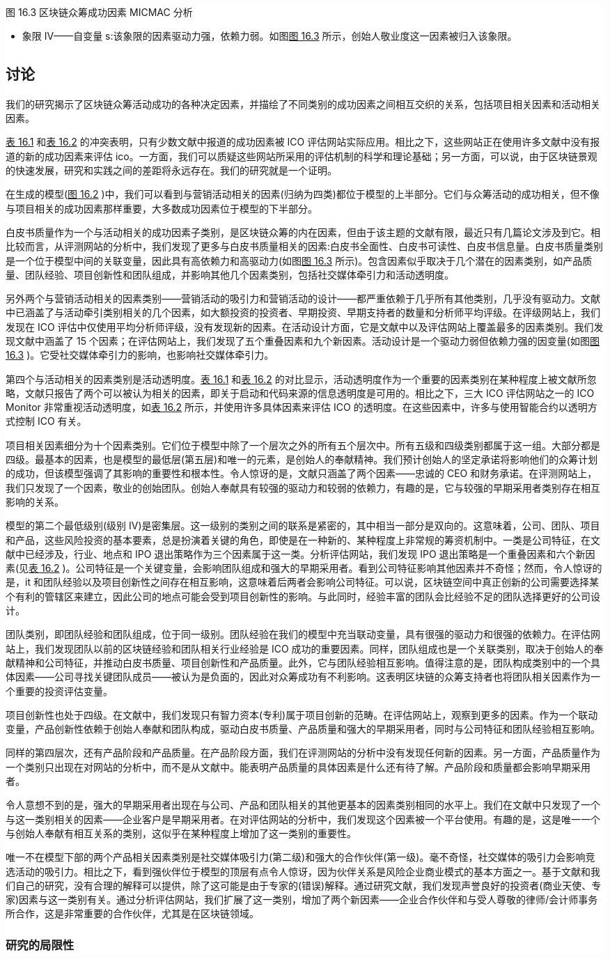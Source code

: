 图 16.3 区块链众筹成功因素 MICMAC 分析

*   象限 IV——自变量 s:该象限的因素驱动力强，依赖力弱。如图[图 16.3](Ch16.xhtml#fig16_3) 所示，创始人敬业度这一因素被归入该象限。

## 讨论

我们的研究揭示了区块链众筹活动成功的各种决定因素，并描绘了不同类别的成功因素之间相互交织的关系，包括项目相关因素和活动相关因素。

[表 16.1](Ch16.xhtml#table16_1) 和[表 16.2](Ch16.xhtml#table16_2) 的冲突表明，只有少数文献中报道的成功因素被 ICO 评估网站实际应用。相比之下，这些网站正在使用许多文献中没有报道的新的成功因素来评估 ico。一方面，我们可以质疑这些网站所采用的评估机制的科学和理论基础；另一方面，可以说，由于区块链景观的快速发展，研究和实践之间的差距将永远存在。我们的研究就是一个证明。

在生成的模型([图 16.2](Ch16.xhtml#fig16_2) )中，我们可以看到与营销活动相关的因素(归纳为四类)都位于模型的上半部分。它们与众筹活动的成功相关，但不像与项目相关的成功因素那样重要，大多数成功因素位于模型的下半部分。

白皮书质量作为一个与活动相关的成功因素子类别，是区块链众筹的内在因素，但由于该主题的文献有限，最近只有几篇论文涉及到它。相比较而言，从评测网站的分析中，我们发现了更多与白皮书质量相关的因素:白皮书全面性、白皮书可读性、白皮书信息量。白皮书质量类别是一个位于模型中间的关联变量，因此具有高依赖力和高驱动力(如图[图 16.3](Ch16.xhtml#fig16_3) 所示)。包含因素似乎取决于几个潜在的因素类别，如产品质量、团队经验、项目创新性和团队组成，并影响其他几个因素类别，包括社交媒体牵引力和活动透明度。

另外两个与营销活动相关的因素类别——营销活动的吸引力和营销活动的设计——都严重依赖于几乎所有其他类别，几乎没有驱动力。文献中已涵盖了与活动牵引类别相关的几个因素，如大额投资的投资者、早期投资、早期支持者的数量和分析师平均评级。在评级网站上，我们发现在 ICO 评估中仅使用平均分析师评级，没有发现新的因素。在活动设计方面，它是文献中以及评估网站上覆盖最多的因素类别。我们发现文献中涵盖了 15 个因素；在评估网站上，我们发现了五个重叠因素和九个新因素。活动设计是一个驱动力弱但依赖力强的因变量(如图[图 16.3](Ch16.xhtml#fig16_3) )。它受社交媒体牵引力的影响，也影响社交媒体牵引力。

第四个与活动相关的因素类别是活动透明度。[表 16.1](Ch16.xhtml#table16_1) 和[表 16.2](Ch16.xhtml#table16_2) 的对比显示，活动透明度作为一个重要的因素类别在某种程度上被文献所忽略，文献只报告了两个可以被认为相关的因素，即关于启动和代码来源的信息透明度是可用的。相比之下，三大 ICO 评估网站之一的 ICO Monitor 非常重视活动透明度，如[表 16.2](Ch16.xhtml#table16_2) 所示，并使用许多具体因素来评估 ICO 的透明度。在这些因素中，许多与使用智能合约以透明方式控制 ICO 有关。

项目相关因素细分为十个因素类别。它们位于模型中除了一个层次之外的所有五个层次中。所有五级和四级类别都属于这一组。大部分都是四级。最基本的因素，也是模型的最低层(第五层)和唯一的元素，是创始人的奉献精神。我们预计创始人的坚定承诺将影响他们的众筹计划的成功，但该模型强调了其影响的重要性和根本性。令人惊讶的是，文献只涵盖了两个因素——忠诚的 CEO 和财务承诺。在评测网站上，我们只发现了一个因素，敬业的创始团队。创始人奉献具有较强的驱动力和较弱的依赖力，有趣的是，它与较强的早期采用者类别存在相互影响的关系。

模型的第二个最低级别(级别 IV)是密集层。这一级别的类别之间的联系是紧密的，其中相当一部分是双向的。这意味着，公司、团队、项目和产品，这些风险投资的基本要素，总是扮演着关键的角色，即使是在一种新的、某种程度上非常规的筹资机制中。一类是公司特征，在文献中已经涉及，行业、地点和 IPO 退出策略作为三个因素属于这一类。分析评估网站，我们发现 IPO 退出策略是一个重叠因素和六个新因素(见[表 16.2](Ch16.xhtml#table16_2) )。公司特征是一个关键变量，会影响团队组成和强大的早期采用者。看到公司特征影响其他因素并不奇怪；然而，令人惊讶的是，it 和团队经验以及项目创新性之间存在相互影响，这意味着后两者会影响公司特征。可以说，区块链空间中真正创新的公司需要选择某个有利的管辖区来建立，因此公司的地点可能会受到项目创新性的影响。与此同时，经验丰富的团队会比经验不足的团队选择更好的公司设计。

团队类别，即团队经验和团队组成，位于同一级别。团队经验在我们的模型中充当联动变量，具有很强的驱动力和很强的依赖力。在评估网站上，我们发现团队以前的区块链经验和团队相关行业经验是 ICO 成功的重要因素。同样，团队组成也是一个关联类别，取决于创始人的奉献精神和公司特征，并推动白皮书质量、项目创新性和产品质量。此外，它与团队经验相互影响。值得注意的是，团队构成类别中的一个具体因素——公司寻找关键团队成员——被认为是负面的，因此对众筹成功有不利影响。这表明区块链的众筹支持者也将团队相关因素作为一个重要的投资评估变量。

项目创新性也处于四级。在文献中，我们发现只有智力资本(专利)属于项目创新的范畴。在评估网站上，观察到更多的因素。作为一个联动变量，产品创新性依赖于创始人奉献和团队构成，驱动白皮书质量、产品质量和强大的早期采用者，同时与公司特征和团队经验相互影响。

同样的第四层次，还有产品阶段和产品质量。在产品阶段方面，我们在评测网站的分析中没有发现任何新的因素。另一方面，产品质量作为一个类别只出现在对网站的分析中，而不是从文献中。能表明产品质量的具体因素是什么还有待了解。产品阶段和质量都会影响早期采用者。

令人意想不到的是，强大的早期采用者出现在与公司、产品和团队相关的其他更基本的因素类别相同的水平上。我们在文献中只发现了一个与这一类别相关的因素——企业客户是早期采用者。在对评估网站的分析中，我们发现这个因素被一个平台使用。有趣的是，这是唯一一个与创始人奉献有相互关系的类别，这似乎在某种程度上增加了这一类别的重要性。

唯一不在模型下部的两个产品相关因素类别是社交媒体吸引力(第二级)和强大的合作伙伴(第一级)。毫不奇怪，社交媒体的吸引力会影响竞选活动的吸引力。相比之下，看到强伙伴位于模型的顶层有点令人惊讶，因为伙伴关系是风险企业商业模式的基本方面之一。基于文献和我们自己的研究，没有合理的解释可以提供，除了这可能是由于专家的(错误)解释。通过研究文献，我们发现声誉良好的投资者(商业天使、专家)因素与这一类别有关。通过分析评估网站，我们扩展了这一类别，增加了两个新因素——企业合作伙伴和与受人尊敬的律师/会计师事务所合作，这是非常重要的合作伙伴，尤其是在区块链领域。

### 研究的局限性
